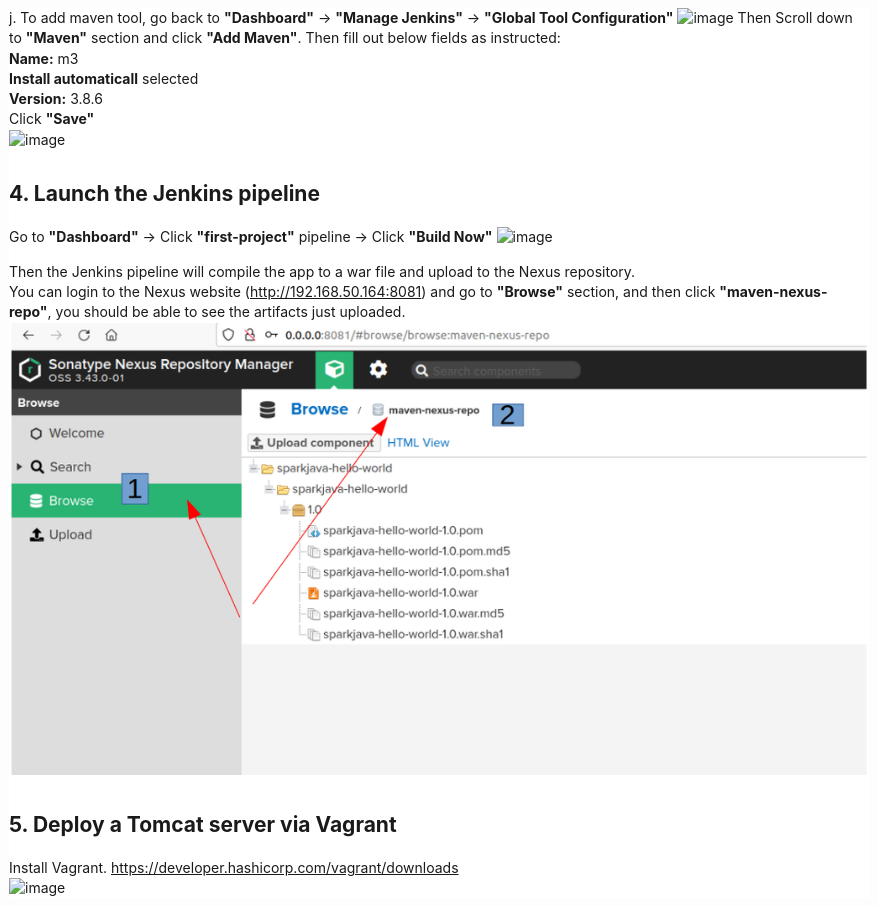 
j. To add maven tool, go back to **"Dashboard"** -> **"Manage Jenkins"** -> **"Global Tool Configuration"** 
![image](https://user-images.githubusercontent.com/75282285/206598272-23069659-fb3f-4f9f-976e-dbf8cb92d892.png)
Then Scroll down to **"Maven"** section and click **"Add Maven"**. Then fill out below fields as instructed:</br>
**Name:** m3</br>
**Install automaticall** selected</br>
**Version:** 3.8.6</br>
Click **"Save"**</br>
![image](https://user-images.githubusercontent.com/75282285/206598578-dffbc850-ec3d-46b0-a8e5-2f54cf781f40.png)

## 4. Launch the Jenkins pipeline
Go to **"Dashboard"** -> Click **"first-project"** pipeline -> Click **"Build Now"**
![image](https://user-images.githubusercontent.com/75282285/206598847-867e1853-3882-4fad-bb87-b1a0a38157e1.png)

Then the Jenkins pipeline will compile the app to a war file and upload to the Nexus repository. </br>
You can login to the Nexus website (http://192.168.50.164:8081) and go to **"Browse"** section, and then click **"maven-nexus-repo"**, you should be able to see the artifacts just uploaded.
![nexus-repo-configuration](images/nexus-repo-configuration.png)

## 5. Deploy a Tomcat server via Vagrant
Install Vagrant.
https://developer.hashicorp.com/vagrant/downloads <br>
![image](https://user-images.githubusercontent.com/75282285/206619473-b762eb32-4225-44c5-805d-d36c51c316c8.png)
